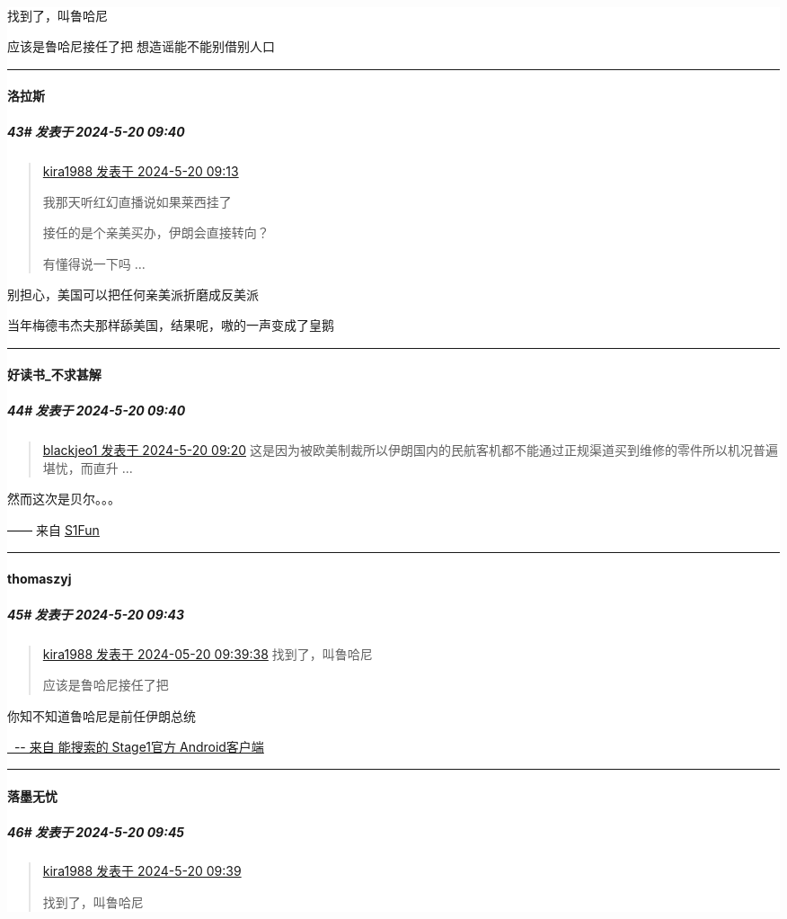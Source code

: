 找到了，叫鲁哈尼 

应该是鲁哈尼接任了把</blockquote>
想造谣能不能别借别人口

*****

####  洛拉斯  
##### 43#       发表于 2024-5-20 09:40

<blockquote><a href="httphttps://bbs.saraba1st.com/2b/forum.php?mod=redirect&amp;goto=findpost&amp;pid=64935840&amp;ptid=2184018" target="_blank">kira1988 发表于 2024-5-20 09:13</a>

我那天听红幻直播说如果莱西挂了

接任的是个亲美买办，伊朗会直接转向？

有懂得说一下吗 ...</blockquote>
别担心，美国可以把任何亲美派折磨成反美派

当年梅德韦杰夫那样舔美国，结果呢，嗷的一声变成了皇鹅

*****

####  好读书_不求甚解  
##### 44#       发表于 2024-5-20 09:40

<blockquote><a href="httphttps://bbs.saraba1st.com/2b/forum.php?mod=redirect&amp;goto=findpost&amp;pid=64935939&amp;ptid=2184018" target="_blank">blackjeo1 发表于 2024-5-20 09:20</a>
这是因为被欧美制裁所以伊朗国内的民航客机都不能通过正规渠道买到维修的零件所以机况普遍堪忧，而直升 ...</blockquote>
然而这次是贝尔。。。

—— 来自 [S1Fun](https://s1fun.koalcat.com)

*****

####  thomaszyj  
##### 45#       发表于 2024-5-20 09:43

<blockquote><a href="httphttps://bbs.saraba1st.com/2b/forum.php?mod=redirect&amp;goto=findpost&amp;pid=64936186&amp;ptid=2184018" target="_blank">kira1988 发表于 2024-05-20 09:39:38</a>
找到了，叫鲁哈尼 

应该是鲁哈尼接任了把</blockquote>你知不知道鲁哈尼是前任伊朗总统

[  -- 来自 能搜索的 Stage1官方 Android客户端](https://www.coolapk.com/apk/140634)

*****

####  落墨无忧  
##### 46#       发表于 2024-5-20 09:45

<blockquote><a href="httphttps://bbs.saraba1st.com/2b/forum.php?mod=redirect&amp;goto=findpost&amp;pid=64936186&amp;ptid=2184018" target="_blank">kira1988 发表于 2024-5-20 09:39</a>

找到了，叫鲁哈尼 
